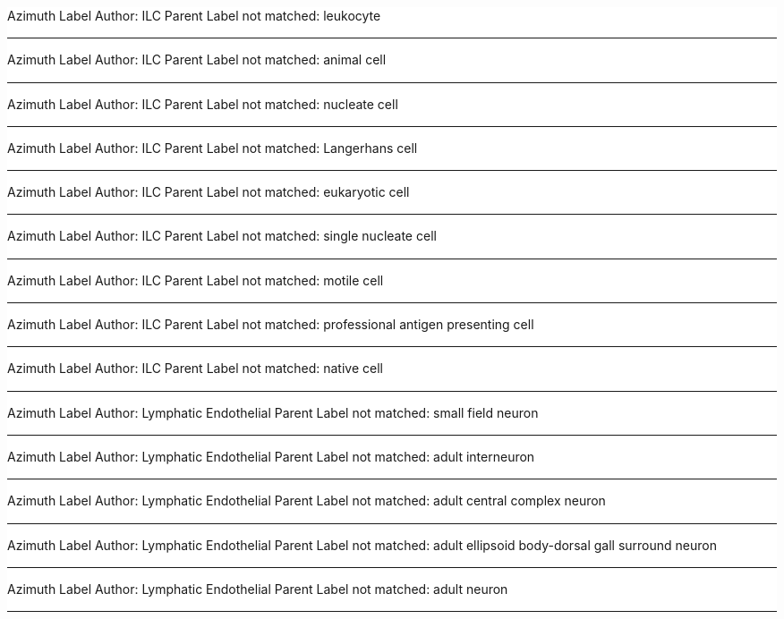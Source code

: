 Azimuth Label Author: ILC
Parent Label not matched: leukocyte

---
Azimuth Label Author: ILC
Parent Label not matched: animal cell

---
Azimuth Label Author: ILC
Parent Label not matched: nucleate cell

---
Azimuth Label Author: ILC
Parent Label not matched: Langerhans cell

---
Azimuth Label Author: ILC
Parent Label not matched: eukaryotic cell

---
Azimuth Label Author: ILC
Parent Label not matched: single nucleate cell

---
Azimuth Label Author: ILC
Parent Label not matched: motile cell

---
Azimuth Label Author: ILC
Parent Label not matched: professional antigen presenting cell

---
Azimuth Label Author: ILC
Parent Label not matched: native cell

---
Azimuth Label Author: Lymphatic Endothelial
Parent Label not matched: small field neuron

---
Azimuth Label Author: Lymphatic Endothelial
Parent Label not matched: adult interneuron

---
Azimuth Label Author: Lymphatic Endothelial
Parent Label not matched: adult central complex neuron

---
Azimuth Label Author: Lymphatic Endothelial
Parent Label not matched: adult ellipsoid body-dorsal gall surround neuron

---
Azimuth Label Author: Lymphatic Endothelial
Parent Label not matched: adult neuron

---
